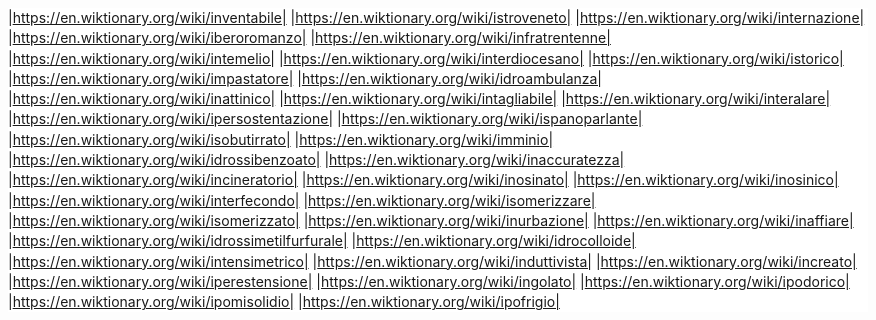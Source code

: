 |https://en.wiktionary.org/wiki/inventabile|
|https://en.wiktionary.org/wiki/istroveneto|
|https://en.wiktionary.org/wiki/internazione|
|https://en.wiktionary.org/wiki/iberoromanzo|
|https://en.wiktionary.org/wiki/infratrentenne|
|https://en.wiktionary.org/wiki/intemelio|
|https://en.wiktionary.org/wiki/interdiocesano|
|https://en.wiktionary.org/wiki/istorico|
|https://en.wiktionary.org/wiki/impastatore|
|https://en.wiktionary.org/wiki/idroambulanza|
|https://en.wiktionary.org/wiki/inattinico|
|https://en.wiktionary.org/wiki/intagliabile|
|https://en.wiktionary.org/wiki/interalare|
|https://en.wiktionary.org/wiki/ipersostentazione|
|https://en.wiktionary.org/wiki/ispanoparlante|
|https://en.wiktionary.org/wiki/isobutirrato|
|https://en.wiktionary.org/wiki/imminio|
|https://en.wiktionary.org/wiki/idrossibenzoato|
|https://en.wiktionary.org/wiki/inaccuratezza|
|https://en.wiktionary.org/wiki/incineratorio|
|https://en.wiktionary.org/wiki/inosinato|
|https://en.wiktionary.org/wiki/inosinico|
|https://en.wiktionary.org/wiki/interfecondo|
|https://en.wiktionary.org/wiki/isomerizzare|
|https://en.wiktionary.org/wiki/isomerizzato|
|https://en.wiktionary.org/wiki/inurbazione|
|https://en.wiktionary.org/wiki/inaffiare|
|https://en.wiktionary.org/wiki/idrossimetilfurfurale|
|https://en.wiktionary.org/wiki/idrocolloide|
|https://en.wiktionary.org/wiki/intensimetrico|
|https://en.wiktionary.org/wiki/induttivista|
|https://en.wiktionary.org/wiki/increato|
|https://en.wiktionary.org/wiki/iperestensione|
|https://en.wiktionary.org/wiki/ingolato|
|https://en.wiktionary.org/wiki/ipodorico|
|https://en.wiktionary.org/wiki/ipomisolidio|
|https://en.wiktionary.org/wiki/ipofrigio|